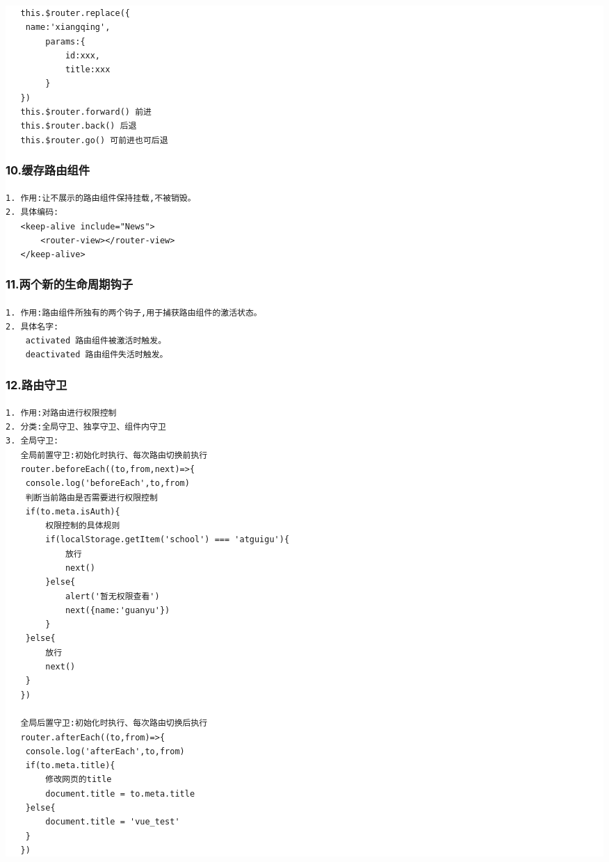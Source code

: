        this.$router.replace({
        name:'xiangqing',
            params:{
                id:xxx,
                title:xxx
            }
       })
       this.$router.forward() 前进
       this.$router.back() 后退
       this.$router.go() 可前进也可后退

### 10.缓存路由组件
    1. 作用:让不展示的路由组件保持挂载,不被销毁。
    2. 具体编码:
       <keep-alive include="News"> 
           <router-view></router-view>
       </keep-alive>

### 11.两个新的生命周期钩子
    1. 作用:路由组件所独有的两个钩子,用于捕获路由组件的激活状态。
    2. 具体名字:
        activated 路由组件被激活时触发。
        deactivated 路由组件失活时触发。

### 12.路由守卫
    1. 作用:对路由进行权限控制
    2. 分类:全局守卫、独享守卫、组件内守卫
    3. 全局守卫:
       全局前置守卫:初始化时执行、每次路由切换前执行
       router.beforeEach((to,from,next)=>{
        console.log('beforeEach',to,from)
        判断当前路由是否需要进行权限控制
        if(to.meta.isAuth){
            权限控制的具体规则
            if(localStorage.getItem('school') === 'atguigu'){
                放行
                next() 
            }else{
                alert('暂无权限查看')
                next({name:'guanyu'})
            }
        }else{
            放行
            next()
        }
       })
       
       全局后置守卫:初始化时执行、每次路由切换后执行
       router.afterEach((to,from)=>{
        console.log('afterEach',to,from)
        if(to.meta.title){
            修改网页的title
            document.title = to.meta.title 
        }else{
            document.title = 'vue_test'
        }
       })
    